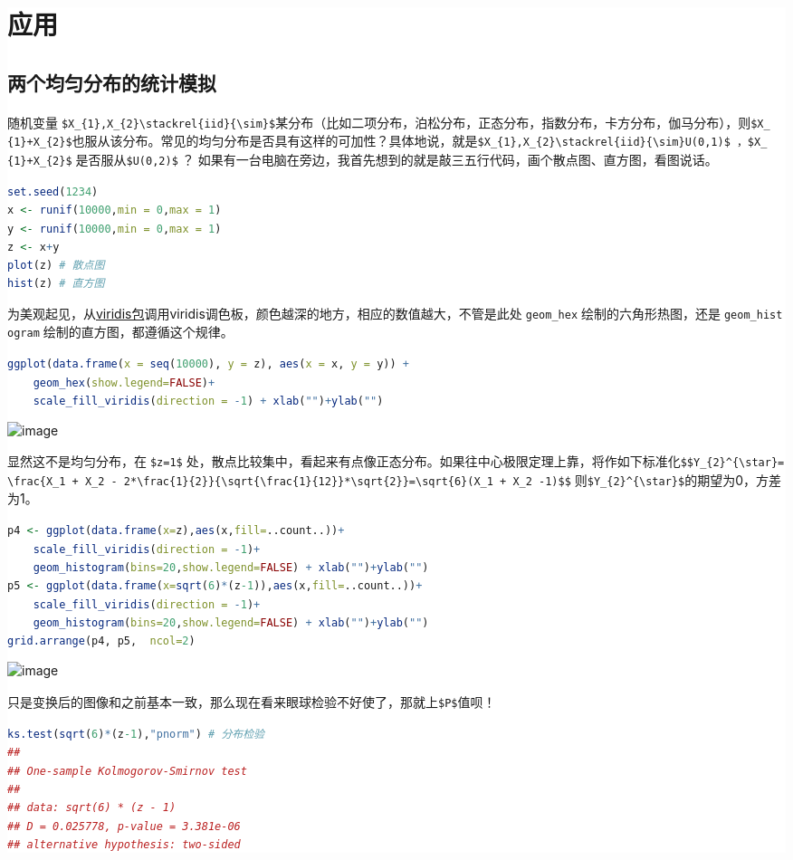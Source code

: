 # 应用

## 两个均匀分布的统计模拟

随机变量 `$X_{1},X_{2}\stackrel{iid}{\sim}$`某分布（比如二项分布，泊松分布，正态分布，指数分布，卡方分布，伽马分布），则`$X_{1}+X_{2}$`也服从该分布。常见的均匀分布是否具有这样的可加性？具体地说，就是`$X_{1},X_{2}\stackrel{iid}{\sim}U(0,1)$ ，$X_{1}+X_{2}$` 是否服从`$U(0,2)$` ？ 如果有一台电脑在旁边，我首先想到的就是敲三五行代码，画个散点图、直方图，看图说话。

```r
set.seed(1234) 
x <- runif(10000,min = 0,max = 1) 
y <- runif(10000,min = 0,max = 1) 
z <- x+y
plot(z) # 散点图
hist(z) # 直方图
```

为美观起见，从[viridis包](https://cran.r-project.org/web/packages/viridis/index.html)调用viridis调色板，颜色越深的地方，相应的数值越大，不管是此处 `geom_hex` 绘制的六角形热图，还是 `geom_histogram` 绘制的直方图，都遵循这个规律。

```r
ggplot(data.frame(x = seq(10000), y = z), aes(x = x, y = y)) +   
	geom_hex(show.legend=FALSE)+ 
	scale_fill_viridis(direction = -1) + xlab("")+ylab("")
```

![image](https://cloud.githubusercontent.com/assets/7221728/26611336/417e5e3c-45e0-11e7-91c5-b82e899fe30a.png)

显然这不是均匀分布，在 `$z=1$` 处，散点比较集中，看起来有点像正态分布。如果往中心极限定理上靠，将作如下标准化`$$Y_{2}^{\star}=\frac{X_1 + X_2 - 2*\frac{1}{2}}{\sqrt{\frac{1}{12}}*\sqrt{2}}=\sqrt{6}(X_1 + X_2 -1)$$` 则`$Y_{2}^{\star}$`的期望为0，方差为1。

```r
p4 <- ggplot(data.frame(x=z),aes(x,fill=..count..))+     
	scale_fill_viridis(direction = -1)+     
	geom_histogram(bins=20,show.legend=FALSE) + xlab("")+ylab("")  
p5 <- ggplot(data.frame(x=sqrt(6)*(z-1)),aes(x,fill=..count..))+     
	scale_fill_viridis(direction = -1)+     
	geom_histogram(bins=20,show.legend=FALSE) + xlab("")+ylab("")  
grid.arrange(p4, p5,  ncol=2)
```

![image](https://cloud.githubusercontent.com/assets/7221728/26611342/485f3410-45e0-11e7-9e2d-306f7bc97e5d.png)

只是变换后的图像和之前基本一致，那么现在看来眼球检验不好使了，那就上`$P$`值呗！

```r
ks.test(sqrt(6)*(z-1),"pnorm") # 分布检验
##
## One-sample Kolmogorov-Smirnov test
##
## data: sqrt(6) * (z - 1)
## D = 0.025778, p-value = 3.381e-06
## alternative hypothesis: two-sided
```
